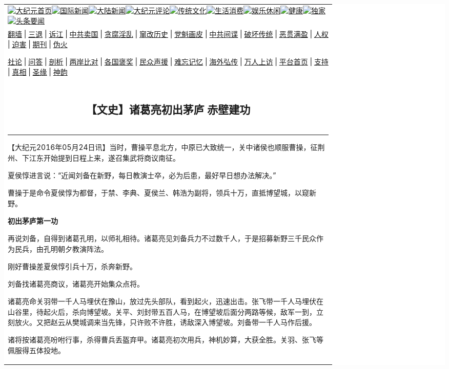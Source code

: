 <a name="1" id="1" target="_blank"></a><span id="1"></span>
<table align=center border="0"><tr><td colspan="2" VALIGN=TOP><a href="https://github.com/19920513/djy/blob/master/gb/nf1351518.md#1"><img src="https://raw.githubusercontent.com/19920513/www/master/t/djy/1.jpg" title="大纪元首页" alt="大纪元首页"></a><a href="https://github.com/19920513/djy/blob/master/gb/n24hr.md#1"><img src="https://raw.githubusercontent.com/19920513/www/master/t/djy/3.jpg" title="国际新闻" alt="国际新闻"></a><a href="https://github.com/19920513/djy/blob/master/gb/nsc413.md#1"><img src="https://raw.githubusercontent.com/19920513/www/master/t/djy/4.jpg" title="大陆新闻" alt="大陆新闻"></a><a href="https://github.com/19920513/djy/blob/master/gb/news392.md#1"><img src="https://raw.githubusercontent.com/19920513/www/master/t/djy/5.jpg" title="大纪元评论" alt="大纪元评论"></a><a href="https://github.com/19920513/djy/blob/master/gb/news2007.md#1"><img src="https://raw.githubusercontent.com/19920513/www/master/t/djy/6.jpg" title="传统文化" alt="传统文化"></a><a href="https://github.com/19920513/djy/blob/master/gb/news2008.md#1"><img src="https://raw.githubusercontent.com/19920513/www/master/t/djy/7.jpg" title="生活消费" alt="生活消费"></a><a href="https://github.com/19920513/djy/blob/master/gb/ncyule.md#1"><img src="https://raw.githubusercontent.com/19920513/www/master/t/djy/8.jpg" title="娱乐休闲" alt="娱乐休闲"></a><a href="https://github.com/19920513/djy/blob/master/gb/nsc1002.md#1"><img src="https://raw.githubusercontent.com/19920513/www/master/t/djy/9.jpg" title="健康" alt="健康"></a><a href="https://github.com/19920513/djy/blob/master/gb/nf6092.md#1"><img src="https://raw.githubusercontent.com/19920513/www/master/t/djy/10a.jpg" title="独家" alt="独家"></a><a href="https://github.com/19920513/djy/blob/master/gb/nf4514.md#1"><img src="https://raw.githubusercontent.com/19920513/www/master/t/djy/12a.jpg" title="头条要闻" alt="头条要闻"></a></td></tr>
<tr><td colspan="2" VALIGN=TOP><a target="_blank" href="https://github.com/19920513/www/blob/master/README.md?zsrh#1">翻墙</a> | <a target="_blank" href="https://github.com/19920513/djy/blob/master/gb/nf5657.md#1">三退</a> | <a target="_blank" href="https://github.com/19920513/djy/blob/master/gb/nf6124.md#1">诉江</a> | <a target="_blank" href="https://github.com/19920513/djy/blob/master/gb/nf1176117.md#1">中共卖国</a> | <a target="_blank" href="https://github.com/19920513/djy/blob/master/gb/nf5773.md#1">贪腐淫乱</a> | <a target="_blank" href="https://github.com/19920513/djy/blob/master/gb/nf1176115.md#1">窜改历史</a> | <a target="_blank" href="https://github.com/19920513/djy/blob/master/gb/nf1176107.md#1">党魁画皮</a> | <a target="_blank" href="https://github.com/19920513/djy/blob/master/gb/nf1320400.md#1">中共间谍</a> | <a target="_blank" href="https://github.com/19920513/djy/blob/master/gb/nf1176114.md#1">破坏传统</a> | <a target="_blank" href="https://github.com/19920513/ntdtv/blob/master/gb/prog447_1.md#1">恶贯满盈</a> | <a target="_blank" href="https://github.com/19920513/djy/blob/master/gb/ncid278.md#1">人权</a> | <a target="_blank" href="https://github.com/19920513/djy/blob/master/gb/nf1176111.md#1">迫害</a> | <a target="_blank" href="https://gitlab.com/szzdlab/mh-qikan/blob/master/README.md#1">期刊</a> | <a target="_blank" href="https://github.com/19920513/djy/blob/master/gb/nf5562.md#1">伪火</a></p><p><a target="_blank" href="https://github.com/19920513/djy/blob/master/gb/9p.md#1">社论</a> | <a target="_blank" href="https://github.com/19920513/djy/blob/master/gb/nf4378.md#1">问答</a> | <a target="_blank" href="https://github.com/19920513/djy/blob/master/gb/nf5792.md#1">剖析</a> | <a target="_blank" href="https://github.com/19920513/djy/blob/master/gb/nf5735.md#1">两岸比对</a> | <a target="_blank" href="https://github.com/19920513/djy/blob/master/gb/nf6119.md#1">各国褒奖</a> | <a target="_blank" href="https://github.com/19920513/djy/blob/master/gb/nf6120.md#1">民众声援</a> | <a target="_blank" href="https://github.com/19920513/djy/blob/master/gb/nf1188594.md#1">难忘记忆</a> | <a target="_blank" href="https://github.com/19920513/djy/blob/master/gb/nf3180.md#1">海外弘传</a> | <a target="_blank" href="https://github.com/19920513/djy/blob/master/gb/nf5410.md#1">万人上访</a> | <a target="_blank" href="https://github.com/19920513/www/blob/master/README.md?zsrh#1">平台首页</a> | <a target="_blank" href="https://github.com/19920513/djy/blob/master/gb/nf4386.md#1">支持</a> | <a target="_blank" href="https://github.com/19920513/djy/blob/master/gb/nf4389.md#1">真相</a> | <a target="_blank" href="https://github.com/19920513/djy/blob/master/gb/nf5790.md#1">圣缘</a> | <a target="_blank" href="https://github.com/19920513/djy/blob/master/gb/nf4786.md#1">神韵</a></td></tr>
<tr><td VALIGN=TOP width="626"><h2 align=center>【文史】诸葛亮初出茅庐 赤壁建功</h2>

<h6></h6>
<hr>
<p>【大纪元2016年05月24日讯】当时，曹操平息北方，中原已大致统一，关中诸侯也顺服曹操，征荆州、下江东开始提到日程上来，遂召集武将商议南征。</p>
<p>夏侯惇进言说：“近闻刘备在新野，每日教演士卒，必为后患，最好早日想办法解决。”</p>
<p>曹操于是命令夏侯惇为都督，于禁、李典、夏侯兰、韩浩为副将，领兵十万，直抵博望城，以窥新野。</p>
<p><strong><ahref="https://github.com/19920513/djy/blob/master/gb/tag/%E5%88%9D%E5%87%BA%E8%8C%85%E5%BA%90.md#1">初出茅庐</a>第一功</strong></p>
<p>再说刘备，自得到诸葛孔明，以师礼相待。<ahref="https://github.com/19920513/djy/blob/master/gb/tag/%E8%AF%B8%E8%91%9B%E4%BA%AE.md#1">诸葛亮</a>见刘备兵力不过数千人，于是招募新野三千民众作为民兵，由孔明朝夕教演阵法。</p>
<p>刚好曹操差夏侯惇引兵十万，杀奔新野。</p>
<p>刘备找<ahref="https://github.com/19920513/djy/blob/master/gb/tag/%E8%AF%B8%E8%91%9B%E4%BA%AE.md#1">诸葛亮</a>商议，诸葛亮开始集众点将。</p>
<p>诸葛亮命关羽带一千人马埋伏在豫山，放过先头部队，看到起火，迅速出击。张飞带一千人马埋伏在山谷里，待起火后，杀向博望坡。关平、刘封带五百人马，在博望坡后面分两路等候，敌军一到，立刻放火。又把赵云从樊城调来当先锋，只许败不许胜，诱敌深入博望坡。刘备带一千人马作后援。</p>
<p>诸将按诸葛亮吩咐行事，杀得曹兵丢盔弃甲。诸葛亮初次用兵，神机妙算，大获全胜。关羽、张飞等佩服得五体投地。</p>